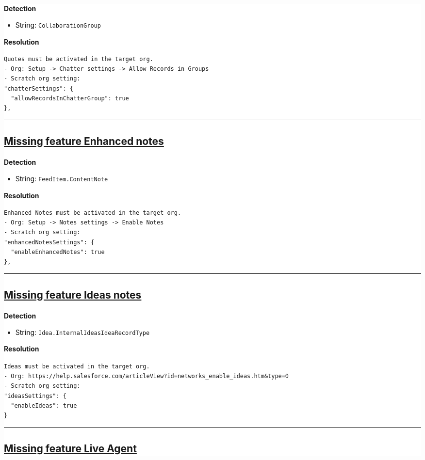 **Detection**

- String: `CollaborationGroup`

**Resolution**

```shell
Quotes must be activated in the target org.
- Org: Setup -> Chatter settings -> Allow Records in Groups
- Scratch org setting:
"chatterSettings": {
  "allowRecordsInChatterGroup": true
},
```

---
## [Missing feature Enhanced notes](sf-deployment-assistant/Missing-feature-Enhanced-notes.md)

**Detection**

- String: `FeedItem.ContentNote`

**Resolution**

```shell
Enhanced Notes must be activated in the target org.
- Org: Setup -> Notes settings -> Enable Notes
- Scratch org setting:
"enhancedNotesSettings": {
  "enableEnhancedNotes": true
},
```

---
## [Missing feature Ideas notes](sf-deployment-assistant/Missing-feature-Ideas-notes.md)

**Detection**

- String: `Idea.InternalIdeasIdeaRecordType`

**Resolution**

```shell
Ideas must be activated in the target org.
- Org: https://help.salesforce.com/articleView?id=networks_enable_ideas.htm&type=0
- Scratch org setting:
"ideasSettings": {
  "enableIdeas": true
}
```

---
## [Missing feature Live Agent](sf-deployment-assistant/Missing-feature-Live-Agent.md)
